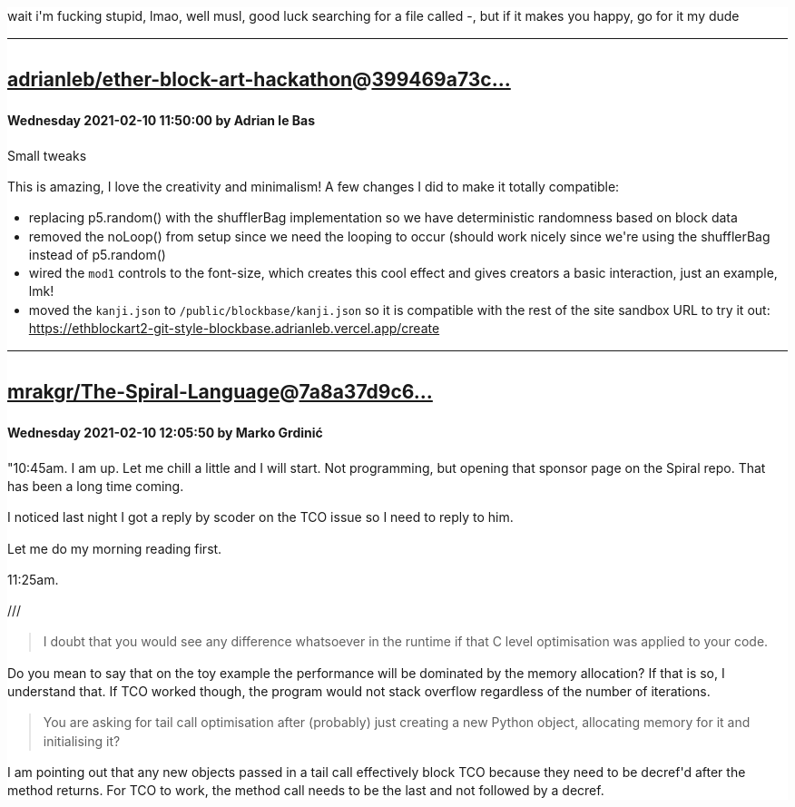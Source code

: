 wait i'm fucking stupid, lmao, well musl, good luck searching for a file called -<CHAR>, but if it makes you happy, go for it my dude

---
## [adrianleb/ether-block-art-hackathon](https://github.com/adrianleb/ether-block-art-hackathon)@[399469a73c...](https://github.com/adrianleb/ether-block-art-hackathon/commit/399469a73c21fe114a17e21f9e4efebb1d48e031)
#### Wednesday 2021-02-10 11:50:00 by Adrian le Bas

Small tweaks

This is amazing, I love the creativity and minimalism!
A few changes I did to make it totally compatible:
- replacing p5.random() with the shufflerBag implementation so we have deterministic randomness based on block data
- removed the noLoop() from setup since we need the looping to occur (should work nicely since we're using the shufflerBag instead of p5.random()
- wired the `mod1` controls to the font-size, which creates this cool effect and gives creators a basic interaction, just an example, lmk!
- moved the `kanji.json` to `/public/blockbase/kanji.json` so it is compatible with the rest of the site
sandbox URL to try it out: https://ethblockart2-git-style-blockbase.adrianleb.vercel.app/create

---
## [mrakgr/The-Spiral-Language](https://github.com/mrakgr/The-Spiral-Language)@[7a8a37d9c6...](https://github.com/mrakgr/The-Spiral-Language/commit/7a8a37d9c6d3052db40083ab8ca8028142f7b289)
#### Wednesday 2021-02-10 12:05:50 by Marko Grdinić

"10:45am. I am up. Let me chill a little and I will start. Not programming, but opening that sponsor page on the Spiral repo. That has been a long time coming.

I noticed last night I got a reply by scoder on the TCO issue so I need to reply to him.

Let me do my morning reading first.

11:25am.

///

> I doubt that you would see any difference whatsoever in the runtime if that C level optimisation was applied to your code.

Do you mean to say that on the toy example the performance will be dominated by the memory allocation? If that is so, I understand that. If TCO worked though, the program would not stack overflow regardless of the number of iterations.

> You are asking for tail call optimisation after (probably) just creating a new Python object, allocating memory for it and initialising it?

I am pointing out that any new objects passed in a tail call effectively block TCO because they need to be decref'd after the method returns. For TCO to work, the method call needs to be the last and not followed by a decref.
